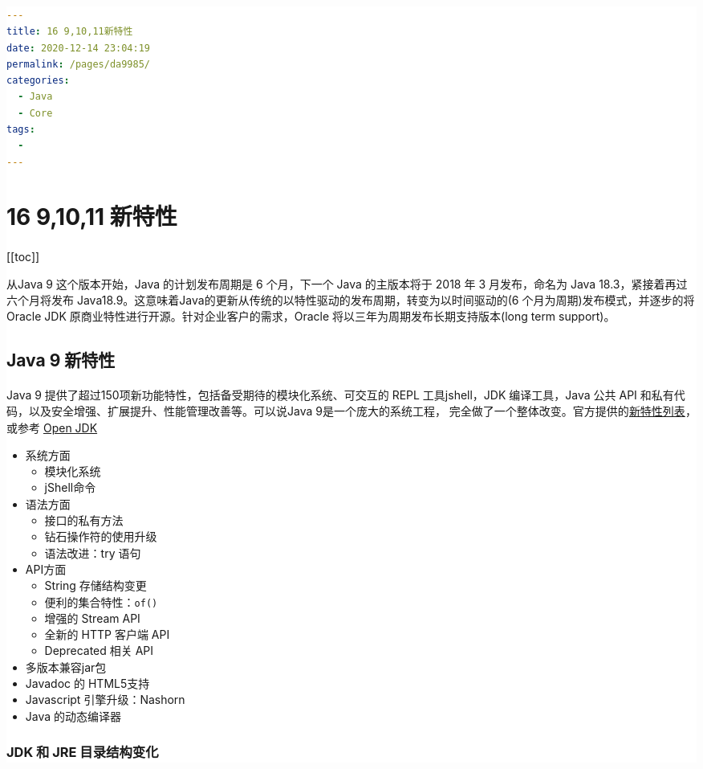 ```yaml
---
title: 16 9,10,11新特性
date: 2020-12-14 23:04:19
permalink: /pages/da9985/
categories:
  - Java
  - Core
tags:
  - 
---
```





# 16 9,10,11 新特性

[[toc]]

从Java 9 这个版本开始，Java 的计划发布周期是 6 个月，下一个 Java 的主版本将于 2018 年 3 月发布，命名为 Java 18.3，紧接着再过六个月将发布 Java18.9。这意味着Java的更新从传统的以特性驱动的发布周期，转变为以时间驱动的(6 个月为周期)发布模式，并逐步的将 Oracle JDK 原商业特性进行开源。针对企业客户的需求，Oracle 将以三年为周期发布长期支持版本(long term
support)。

## Java 9 新特性

Java 9 提供了超过150项新功能特性，包括备受期待的模块化系统、可交互的 REPL 工具jshell，JDK 编译工具，Java 公共 API 和私有代码，以及安全增强、扩展提升、性能管理改善等。可以说Java 9是一个庞大的系统工程， 完全做了一个整体改变。官方提供的[新特性列表](https://docs.oracle.com/javase/9/whatsnew/toc.htm#JSNEW-GUID-C23AFD78-C777-460B-8ACE-58BE5EA681F6)，或参考 [Open JDK](http://openjdk.java.net/projects/jdk9/)

*   系统方面
    *   模块化系统 
    *   jShell命令 
*   语法方面
    *   接口的私有方法
    *   钻石操作符的使用升级
    *   语法改进：try 语句
*   API方面
    *   String 存储结构变更
    *   便利的集合特性：`of()`
    *   增强的 Stream API
    *   全新的 HTTP 客户端 API
    *   Deprecated 相关 API
*   多版本兼容jar包 
*   Javadoc 的 HTML5支持
*   Javascript 引擎升级：Nashorn
*   Java 的动态编译器





### JDK 和 JRE 目录结构变化
